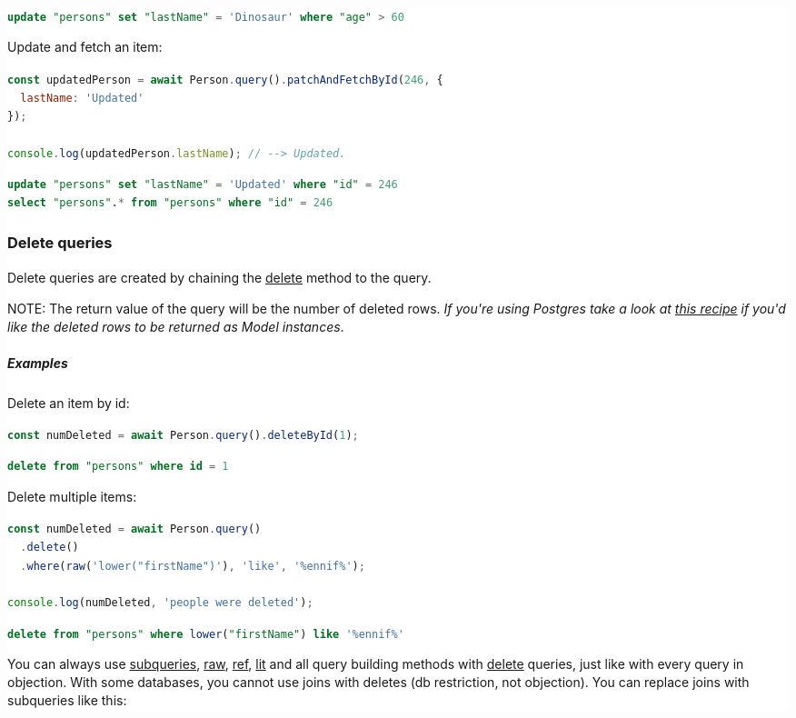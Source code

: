 ```sql
update "persons" set "lastName" = 'Dinosaur' where "age" > 60
```

Update and fetch an item:

```js
const updatedPerson = await Person.query().patchAndFetchById(246, {
  lastName: 'Updated'
});

console.log(updatedPerson.lastName); // --> Updated.
```

```sql
update "persons" set "lastName" = 'Updated' where "id" = 246
select "persons".* from "persons" where "id" = 246
```

### Delete queries

Delete queries are created by chaining the [delete](/api/query-builder/mutate-methods.html#delete) method to the query.

NOTE: The return value of the query will be the number of deleted rows. _If you're using Postgres take a look at [this recipe](/recipes/returning-tricks.html) if you'd like the deleted rows to be returned as Model instances_.

##### Examples

Delete an item by id:

```js
const numDeleted = await Person.query().deleteById(1);
```

```sql
delete from "persons" where id = 1
```

Delete multiple items:

```js
const numDeleted = await Person.query()
  .delete()
  .where(raw('lower("firstName")'), 'like', '%ennif%');

console.log(numDeleted, 'people were deleted');
```

```sql
delete from "persons" where lower("firstName") like '%ennif%'
```

You can always use [subqueries](/recipes/subqueries.html), [raw](/api/objection/#raw), [ref](/api/objection/#ref), [lit](/api/objection/#lit) and all query building methods with [delete](/api/query-builder/mutate-methods.html#delete) queries, just like with every query in objection. With some databases, you cannot use joins with deletes (db restriction, not objection). You can replace joins with subqueries like this:
